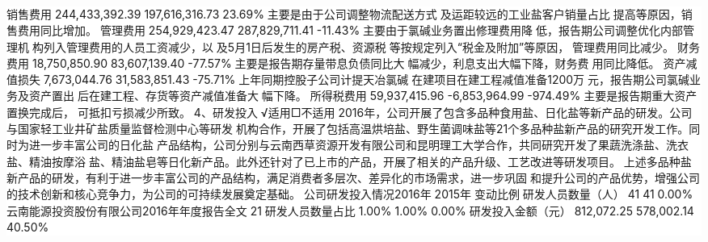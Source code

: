 销售费用
244,433,392.39
197,616,316.73
23.69%
主要是由于公司调整物流配送方式
及运距较远的工业盐客户销量占比
提高等原因，销售费用同比增加。
管理费用
254,929,423.47
287,829,711.41
-11.43%
主要由于氯碱业务置出修理费用降
低，报告期公司调整优化内部管理机
构列入管理费用的人员工资减少，以
及5月1日后发生的房产税、资源税
等按规定列入“税金及附加”等原因，
管理费用同比减少。
财务费用
18,750,850.90
83,607,139.40
-77.57%
主要是报告期存量带息负债同比大
幅减少，利息支出大幅下降，财务费
用同比降低。
资产减值损失
7,673,044.76
31,583,851.43
-75.71%
上年同期控股子公司计提天冶氯碱
在建项目在建工程减值准备1200万
元，报告期公司氯碱业务及资产置出
后在建工程、存货等资产减值准备大
幅下降。
所得税费用
59,937,415.96
-6,853,964.99
-974.49%
主要是报告期重大资产置换完成后，
可抵扣亏损减少所致。
4、研发投入
√适用□不适用
2016年，公司开展了包含多品种食用盐、日化盐等新产品的研发。公司与国家轻工业井矿盐质量监督检测中心等研发
机构合作，开展了包括高温烘培盐、野生菌调味盐等21个多品种盐新产品的研究开发工作。同时为进一步丰富公司的日化盐
产品结构，公司分别与云南西草资源开发有限公司和昆明理工大学合作，共同研究开发了果蔬洗涤盐、洗衣盐、精油按摩浴
盐、精油盐皂等日化新产品。此外还针对了已上市的产品，开展了相关的产品升级、工艺改进等研发项目。
上述多品种盐新产品的研发，有利于进一步丰富公司的产品结构，满足消费者多层次、差异化的市场需求，进一步巩固
和提升公司的产品优势，增强公司的技术创新和核心竞争力，为公司的可持续发展奠定基础。
公司研发投入情况2016年
2015年
变动比例
研发人员数量（人）
41
41
0.00%
云南能源投资股份有限公司2016年年度报告全文
21
研发人员数量占比
1.00%
1.00%
0.00%
研发投入金额（元）
812,072.25
578,002.14
40.50%